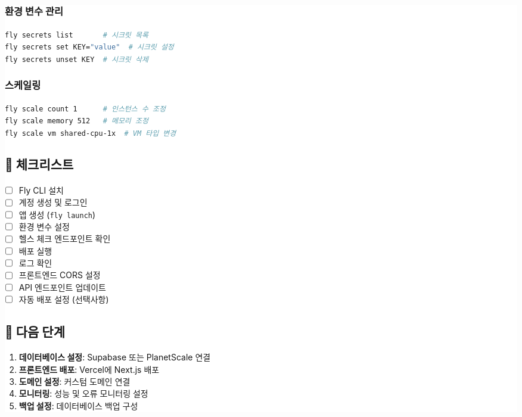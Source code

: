 ### 환경 변수 관리
```bash
fly secrets list       # 시크릿 목록
fly secrets set KEY="value"  # 시크릿 설정
fly secrets unset KEY  # 시크릿 삭제
```

### 스케일링
```bash
fly scale count 1      # 인스턴스 수 조정
fly scale memory 512   # 메모리 조정
fly scale vm shared-cpu-1x  # VM 타입 변경
```

## 📝 체크리스트

- [ ] Fly CLI 설치
- [ ] 계정 생성 및 로그인
- [ ] 앱 생성 (`fly launch`)
- [ ] 환경 변수 설정
- [ ] 헬스 체크 엔드포인트 확인
- [ ] 배포 실행
- [ ] 로그 확인
- [ ] 프론트엔드 CORS 설정
- [ ] API 엔드포인트 업데이트
- [ ] 자동 배포 설정 (선택사항)

## 🎯 다음 단계

1. **데이터베이스 설정**: Supabase 또는 PlanetScale 연결
2. **프론트엔드 배포**: Vercel에 Next.js 배포
3. **도메인 설정**: 커스텀 도메인 연결
4. **모니터링**: 성능 및 오류 모니터링 설정
5. **백업 설정**: 데이터베이스 백업 구성
